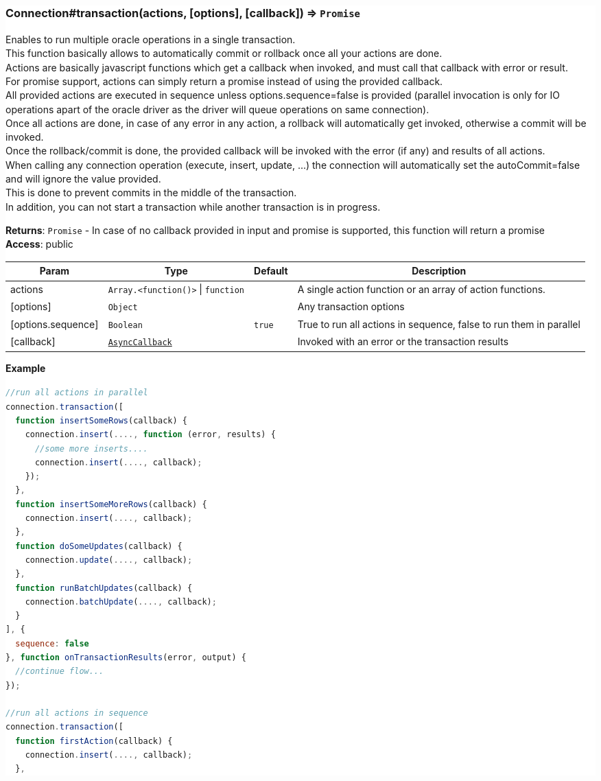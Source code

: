 ### Connection#transaction(actions, [options], [callback]) ⇒ <code>Promise</code>
Enables to run multiple oracle operations in a single transaction.<br>
This function basically allows to automatically commit or rollback once all your actions are done.<br>
Actions are basically javascript functions which get a callback when invoked, and must call that callback with error or result.<br>
For promise support, actions can simply return a promise instead of using the provided callback.<br>
All provided actions are executed in sequence unless options.sequence=false is provided (parallel invocation is only for IO operations apart of the oracle driver as the driver will queue operations on same connection).<br>
Once all actions are done, in case of any error in any action, a rollback will automatically get invoked, otherwise a commit will be invoked.<br>
Once the rollback/commit is done, the provided callback will be invoked with the error (if any) and results of all actions.<br>
When calling any connection operation (execute, insert, update, ...) the connection will automatically set the autoCommit=false and will ignore the value provided.<br>
This is done to prevent commits in the middle of the transaction.<br>
In addition, you can not start a transaction while another transaction is in progress.

**Returns**: <code>Promise</code> - In case of no callback provided in input and promise is supported, this function will return a promise  
**Access**: public  

| Param | Type | Default | Description |
| --- | --- | --- | --- |
| actions | <code>Array.&lt;function()&gt;</code> \| <code>function</code> |  | A single action function or an array of action functions. |
| [options] | <code>Object</code> |  | Any transaction options |
| [options.sequence] | <code>Boolean</code> | <code>true</code> | True to run all actions in sequence, false to run them in parallel |
| [callback] | <code>[AsyncCallback](#AsyncCallback)</code> |  | Invoked with an error or the transaction results |

**Example**  
```js
//run all actions in parallel
connection.transaction([
  function insertSomeRows(callback) {
    connection.insert(...., function (error, results) {
      //some more inserts....
      connection.insert(...., callback);
    });
  },
  function insertSomeMoreRows(callback) {
    connection.insert(...., callback);
  },
  function doSomeUpdates(callback) {
    connection.update(...., callback);
  },
  function runBatchUpdates(callback) {
    connection.batchUpdate(...., callback);
  }
], {
  sequence: false
}, function onTransactionResults(error, output) {
  //continue flow...
});

//run all actions in sequence
connection.transaction([
  function firstAction(callback) {
    connection.insert(...., callback);
  },
```
